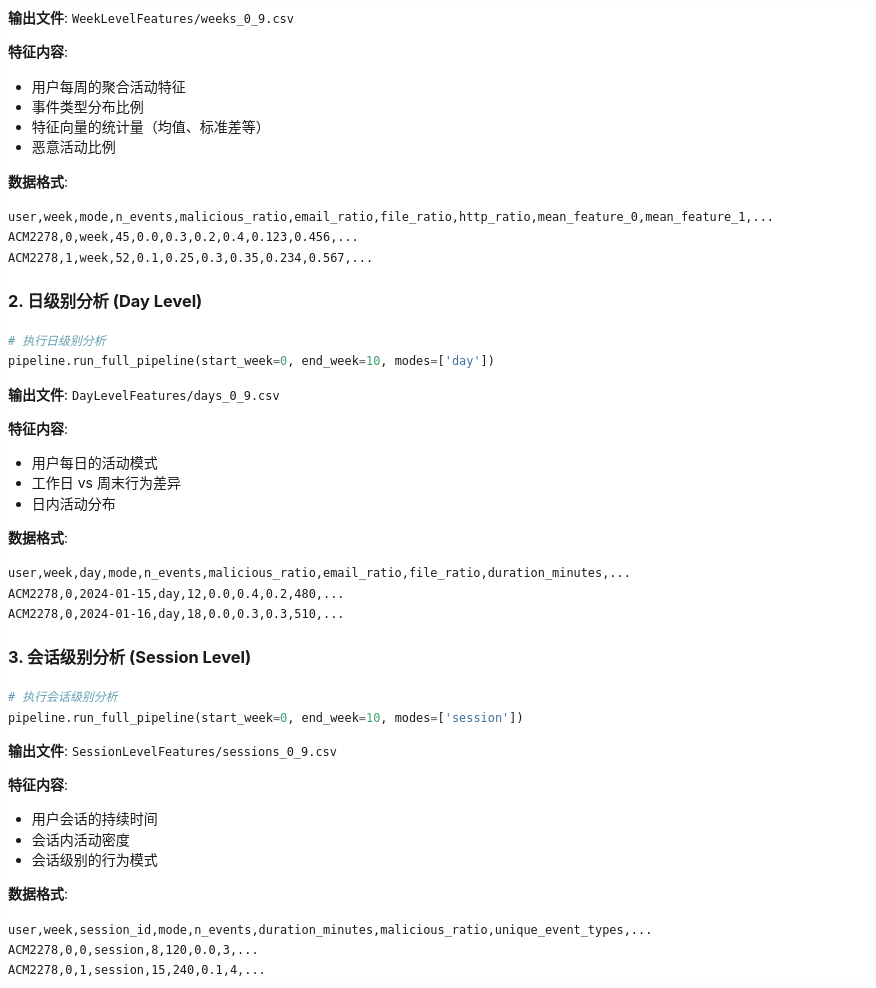 **输出文件**: `WeekLevelFeatures/weeks_0_9.csv`

**特征内容**:
- 用户每周的聚合活动特征
- 事件类型分布比例
- 特征向量的统计量（均值、标准差等）
- 恶意活动比例

**数据格式**:
```csv
user,week,mode,n_events,malicious_ratio,email_ratio,file_ratio,http_ratio,mean_feature_0,mean_feature_1,...
ACM2278,0,week,45,0.0,0.3,0.2,0.4,0.123,0.456,...
ACM2278,1,week,52,0.1,0.25,0.3,0.35,0.234,0.567,...
```

### 2. 日级别分析 (Day Level)

```python
# 执行日级别分析
pipeline.run_full_pipeline(start_week=0, end_week=10, modes=['day'])
```

**输出文件**: `DayLevelFeatures/days_0_9.csv`

**特征内容**:
- 用户每日的活动模式
- 工作日 vs 周末行为差异
- 日内活动分布

**数据格式**:
```csv
user,week,day,mode,n_events,malicious_ratio,email_ratio,file_ratio,duration_minutes,...
ACM2278,0,2024-01-15,day,12,0.0,0.4,0.2,480,...
ACM2278,0,2024-01-16,day,18,0.0,0.3,0.3,510,...
```

### 3. 会话级别分析 (Session Level)

```python
# 执行会话级别分析
pipeline.run_full_pipeline(start_week=0, end_week=10, modes=['session'])
```

**输出文件**: `SessionLevelFeatures/sessions_0_9.csv`

**特征内容**:
- 用户会话的持续时间
- 会话内活动密度
- 会话级别的行为模式

**数据格式**:
```csv
user,week,session_id,mode,n_events,duration_minutes,malicious_ratio,unique_event_types,...
ACM2278,0,0,session,8,120,0.0,3,...
ACM2278,0,1,session,15,240,0.1,4,...
```
